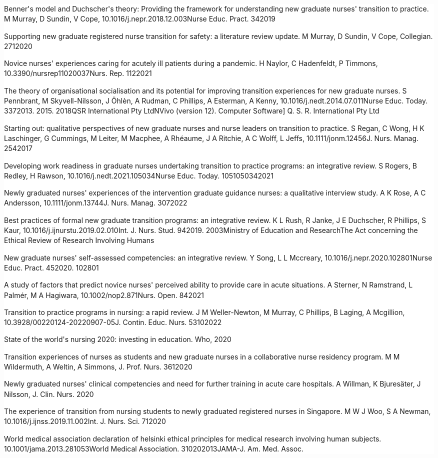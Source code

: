 Benner's model and Duchscher's theory: Providing the framework for understanding new graduate nurses' transition to practice. M Murray, D Sundin, V Cope, 10.1016/j.nepr.2018.12.003Nurse Educ. Pract. 342019

Supporting new graduate registered nurse transition for safety: a literature review update. M Murray, D Sundin, V Cope, Collegian. 2712020

Novice nurses' experiences caring for acutely ill patients during a pandemic. H Naylor, C Hadenfeldt, P Timmons, 10.3390/nursrep11020037Nurs. Rep. 1122021

The theory of organisational socialisation and its potential for improving transition experiences for new graduate nurses. S Pennbrant, M Skyvell-Nilsson, J Öhlèn, A Rudman, C Phillips, A Esterman, A Kenny, 10.1016/j.nedt.2014.07.011Nurse Educ. Today. 3372013. 2015. 2018QSR International Pty LtdNVivo (version 12). Computer Software] Q. S. R. International Pty Ltd

Starting out: qualitative perspectives of new graduate nurses and nurse leaders on transition to practice. S Regan, C Wong, H K Laschinger, G Cummings, M Leiter, M Macphee, A Rhéaume, J A Ritchie, A C Wolff, L Jeffs, 10.1111/jonm.12456J. Nurs. Manag. 2542017

Developing work readiness in graduate nurses undertaking transition to practice programs: an integrative review. S Rogers, B Redley, H Rawson, 10.1016/j.nedt.2021.105034Nurse Educ. Today. 1051050342021

Newly graduated nurses' experiences of the intervention graduate guidance nurses: a qualitative interview study. A K Rose, A C Andersson, 10.1111/jonm.13744J. Nurs. Manag. 3072022

Best practices of formal new graduate transition programs: an integrative review. K L Rush, R Janke, J E Duchscher, R Phillips, S Kaur, 10.1016/j.ijnurstu.2019.02.010Int. J. Nurs. Stud. 942019. 2003Ministry of Education and ResearchThe Act concerning the Ethical Review of Research Involving Humans

New graduate nurses' self-assessed competencies: an integrative review. Y Song, L L Mccreary, 10.1016/j.nepr.2020.102801Nurse Educ. Pract. 452020. 102801

A study of factors that predict novice nurses' perceived ability to provide care in acute situations. A Sterner, N Ramstrand, L Palmér, M A Hagiwara, 10.1002/nop2.871Nurs. Open. 842021

Transition to practice programs in nursing: a rapid review. J M Weller-Newton, M Murray, C Phillips, B Laging, A Mcgillion, 10.3928/00220124-20220907-05J. Contin. Educ. Nurs. 53102022

State of the world's nursing 2020: investing in education. Who, 2020

Transition experiences of nurses as students and new graduate nurses in a collaborative nurse residency program. M M Wildermuth, A Weltin, A Simmons, J. Prof. Nurs. 3612020

Newly graduated nurses' clinical competencies and need for further training in acute care hospitals. A Willman, K Bjuresäter, J Nilsson, J. Clin. Nurs. 2020

The experience of transition from nursing students to newly graduated registered nurses in Singapore. M W J Woo, S A Newman, 10.1016/j.ijnss.2019.11.002Int. J. Nurs. Sci. 712020

World medical association declaration of helsinki ethical principles for medical research involving human subjects. 10.1001/jama.2013.281053World Medical Association. 310202013JAMA-J. Am. Med. Assoc.